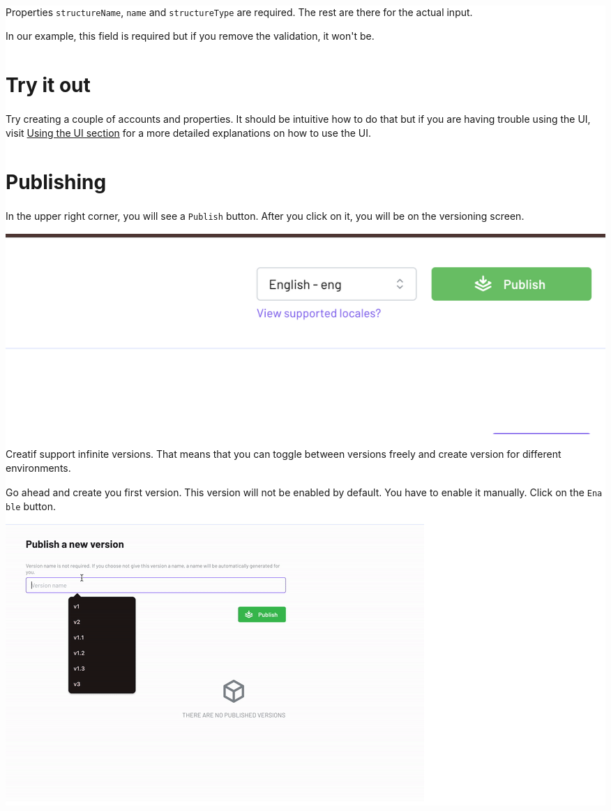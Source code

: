 Properties `structureName`, `name` and `structureType` are required. The rest are there
for the actual input.

In our example, this field is required but if you remove the validation, it won't be.

# Try it out

Try creating a couple of accounts and properties. It should be intuitive how to do that but if you
are having trouble using the UI, visit [Using the UI section](using-the-ui) for a more
detailed explanations on how to use the UI.

# Publishing

In the upper right corner, you will see a `Publish` button. After you click on it,
you will be on the versioning screen.

![Publish button](_images/tutorial_publish_button.png 'Publish button')

Creatif support infinite versions. That means that you can toggle between versions freely
and create version for different environments.

Go ahead and create you first version. This version will not be enabled by default. You have
to enable it manually. Click on the `Enable` button.

![Creating a version](_images/tutorial_publish_version.gif 'Creating a version')

